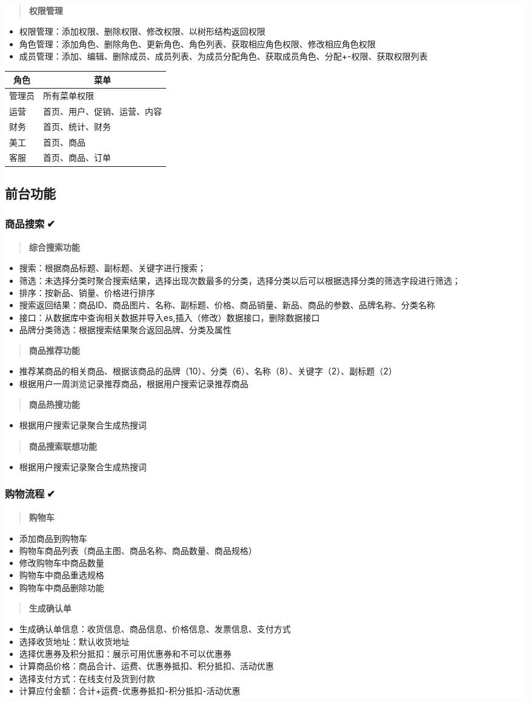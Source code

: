 > **权限管理**

- 权限管理：添加权限、删除权限、修改权限、以树形结构返回权限
- 角色管理：添加角色、删除角色、更新角色、角色列表、获取相应角色权限、修改相应角色权限
- 成员管理：添加、编辑、删除成员、成员列表、为成员分配角色、获取成员角色、分配+-权限、获取权限列表

角色 | 菜单 
----|----
管理员 | 所有菜单权限
运营 | 首页、用户、促销、运营、内容
财务 | 首页、统计、财务
美工 | 首页、商品
客服 | 首页、商品、订单

## 前台功能

### 商品搜索 ✔

> **综合搜索功能**

- 搜索：根据商品标题、副标题、关键字进行搜索；
- 筛选：未选择分类时聚合搜索结果，选择出现次数最多的分类，选择分类以后可以根据选择分类的筛选字段进行筛选；
- 排序：按新品、销量、价格进行排序
- 搜索返回结果：商品ID、商品图片、名称、副标题、价格、商品销量、新品、商品的参数、品牌名称、分类名称
- 接口：从数据库中查询相关数据并导入es,插入（修改）数据接口，删除数据接口
- 品牌分类筛选：根据搜索结果聚合返回品牌、分类及属性

> **商品推荐功能**

- 推荐某商品的相关商品、根据该商品的品牌（10）、分类（6）、名称（8）、关键字（2）、副标题（2）
- 根据用户一周浏览记录推荐商品，根据用户搜索记录推荐商品

> **商品热搜功能**

- 根据用户搜索记录聚合生成热搜词

> **商品搜索联想功能** 

- 根据用户搜索记录聚合生成热搜词

### 购物流程 ✔

> **购物车** 

- 添加商品到购物车
- 购物车商品列表（商品主图、商品名称、商品数量、商品规格）
- 修改购物车中商品数量
- 购物车中商品重选规格
- 购物车中商品删除功能

> **生成确认单** 

- 生成确认单信息：收货信息、商品信息、价格信息、发票信息、支付方式
- 选择收货地址：默认收货地址
- 选择优惠券及积分抵扣：展示可用优惠券和不可以优惠券
- 计算商品价格：商品合计、运费、优惠券抵扣、积分抵扣、活动优惠
- 选择支付方式：在线支付及货到付款
- 计算应付金额：合计+运费-优惠券抵扣-积分抵扣-活动优惠
